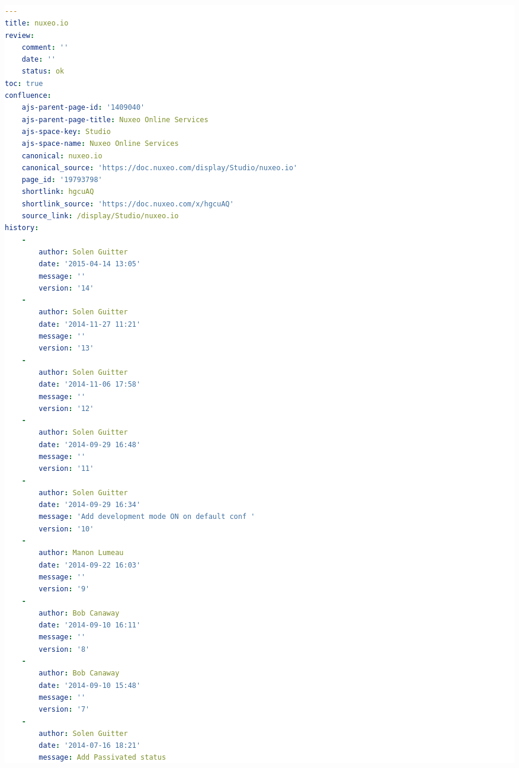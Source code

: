 ```yaml
---
title: nuxeo.io
review:
    comment: ''
    date: ''
    status: ok
toc: true
confluence:
    ajs-parent-page-id: '1409040'
    ajs-parent-page-title: Nuxeo Online Services
    ajs-space-key: Studio
    ajs-space-name: Nuxeo Online Services
    canonical: nuxeo.io
    canonical_source: 'https://doc.nuxeo.com/display/Studio/nuxeo.io'
    page_id: '19793798'
    shortlink: hgcuAQ
    shortlink_source: 'https://doc.nuxeo.com/x/hgcuAQ'
    source_link: /display/Studio/nuxeo.io
history:
    - 
        author: Solen Guitter
        date: '2015-04-14 13:05'
        message: ''
        version: '14'
    - 
        author: Solen Guitter
        date: '2014-11-27 11:21'
        message: ''
        version: '13'
    - 
        author: Solen Guitter
        date: '2014-11-06 17:58'
        message: ''
        version: '12'
    - 
        author: Solen Guitter
        date: '2014-09-29 16:48'
        message: ''
        version: '11'
    - 
        author: Solen Guitter
        date: '2014-09-29 16:34'
        message: 'Add development mode ON on default conf '
        version: '10'
    - 
        author: Manon Lumeau
        date: '2014-09-22 16:03'
        message: ''
        version: '9'
    - 
        author: Bob Canaway
        date: '2014-09-10 16:11'
        message: ''
        version: '8'
    - 
        author: Bob Canaway
        date: '2014-09-10 15:48'
        message: ''
        version: '7'
    - 
        author: Solen Guitter
        date: '2014-07-16 18:21'
        message: Add Passivated status
```